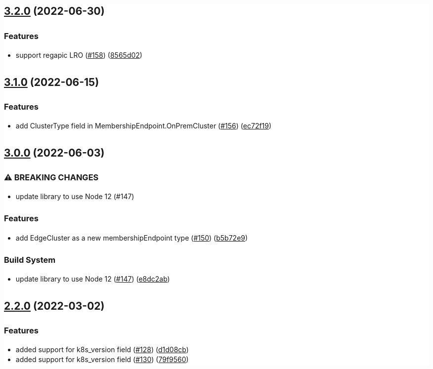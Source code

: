 ## [3.2.0](https://github.com/googleapis/nodejs-gke-hub/compare/v3.1.0...v3.2.0) (2022-06-30)


### Features

* support regapic LRO ([#158](https://github.com/googleapis/nodejs-gke-hub/issues/158)) ([8565d02](https://github.com/googleapis/nodejs-gke-hub/commit/8565d02508ed1273b9656f662104db0b99d3bf71))

## [3.1.0](https://github.com/googleapis/nodejs-gke-hub/compare/v3.0.0...v3.1.0) (2022-06-15)


### Features

* add ClusterType field in MembershipEndpoint.OnPremCluster ([#156](https://github.com/googleapis/nodejs-gke-hub/issues/156)) ([ec72f19](https://github.com/googleapis/nodejs-gke-hub/commit/ec72f19c414dde851b05506ba3f7944772322d8c))

## [3.0.0](https://github.com/googleapis/nodejs-gke-hub/compare/v2.2.0...v3.0.0) (2022-06-03)


### ⚠ BREAKING CHANGES

* update library to use Node 12 (#147)

### Features

* add EdgeCluster as a new membershipEndpoint type ([#150](https://github.com/googleapis/nodejs-gke-hub/issues/150)) ([b5b72e9](https://github.com/googleapis/nodejs-gke-hub/commit/b5b72e96152cb46948491cf875e30c7461e8d963))


### Build System

* update library to use Node 12 ([#147](https://github.com/googleapis/nodejs-gke-hub/issues/147)) ([e8dc2ab](https://github.com/googleapis/nodejs-gke-hub/commit/e8dc2ab795a2e5830d31bb856d91d1496eea8408))

## [2.2.0](https://github.com/googleapis/nodejs-gke-hub/compare/v2.1.0...v2.2.0) (2022-03-02)


### Features

* added support for k8s_version field ([#128](https://github.com/googleapis/nodejs-gke-hub/issues/128)) ([d1d08cb](https://github.com/googleapis/nodejs-gke-hub/commit/d1d08cbbbc52db593078619aef8636dbc32d8dce))
* added support for k8s_version field ([#130](https://github.com/googleapis/nodejs-gke-hub/issues/130)) ([79f9560](https://github.com/googleapis/nodejs-gke-hub/commit/79f9560d2c078c2b45fc1a6f07d2796fd232df4e))

